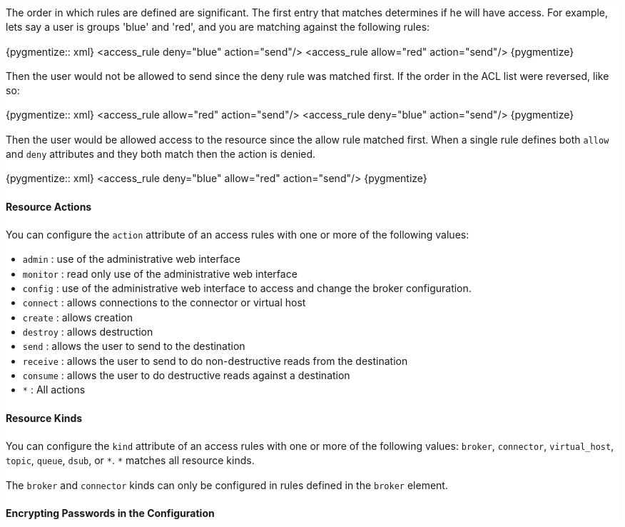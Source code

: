 The order in which rules are defined are significant. The first entry that
matches determines if he will have access. For example, lets say a user is
groups 'blue' and 'red', and you are matching against the following 
rules:

{pygmentize:: xml}
<access_rule deny="blue" action="send"/>
<access_rule allow="red" action="send"/>
{pygmentize}

Then the user would not be allowed to send since the deny rule was
matched first. If the order in the ACL list were reversed, like
so:

{pygmentize:: xml}
<access_rule allow="red" action="send"/>
<access_rule deny="blue" action="send"/>
{pygmentize}

Then the user would be allowed access to the resource since the allow
rule matched first.  When a single rule defines both `allow` and
`deny` attributes and they both match then the action is denied.

{pygmentize:: xml}
<access_rule deny="blue" allow="red" action="send"/>
{pygmentize}

#### Resource Actions

You can configure the `action` attribute of an access rules with
one or more of the following values:

* `admin` : use of the administrative web interface
* `monitor` : read only use of the administrative web interface
* `config` : use of the administrative web interface to access and change the
  broker configuration.
* `connect` : allows connections to the connector or virtual host
* `create` : allows creation
* `destroy` : allows destruction
* `send` : allows the user to send to the destination
* `receive` : allows the user to send to do non-destructive reads from the
  destination
* `consume` : allows the user to do destructive reads against a destination
* `*` : All actions

#### Resource Kinds

You can configure the `kind` attribute of an access rules with one or more of
the following values: `broker`, `connector`, `virtual_host`, `topic`,
`queue`, `dsub`, or `*`. `*` matches all resource kinds.

The `broker` and `connector` kinds can only be configured in rules
defined in the `broker` element.

#### Encrypting Passwords in the Configuration
